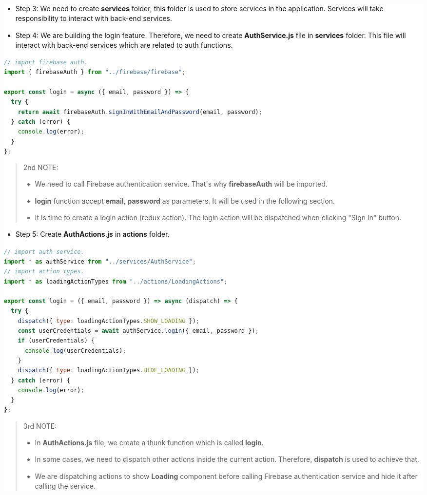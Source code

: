 - Step 3: We need to create __services__ folder, this folder is used to store services in the application. Services will take responsibility to interact with back-end services.

- Step 4: We are building the login feature. Therefore, we need to create __AuthService.js__ file in __services__ folder. This file will interact with back-end services which are related to auth functions. 

```js
// import firebase auth.
import { firebaseAuth } from "../firebase/firebase";

export const login = async ({ email, password }) => {
  try {
    return await firebaseAuth.signInWithEmailAndPassword(email, password);
  } catch (error) {
    console.log(error);
  }
};
```

> 2nd NOTE: 
>
> - We need to call Firebase authentication service. That's why __firebaseAuth__ will be imported. 
>
> - __login__ function accept __email__, __password__ as parameters. It will be used in the following section.
>
> - It is time to create a login action (redux action). The login action will be dispatched when clicking "Sign In" button.
>

- Step 5: Create __AuthActions.js__ in __actions__ folder.

```js
// import auth service.
import * as authService from "../services/AuthService";
// import action types.
import * as loadingActionTypes from "../actions/LoadingActions";

export const login = ({ email, password }) => async (dispatch) => {
  try {
    dispatch({ type: loadingActionTypes.SHOW_LOADING });
    const userCredentials = await authService.login({ email, password });
    if (userCredentials) {
      console.log(userCredentials);
    }
    dispatch({ type: loadingActionTypes.HIDE_LOADING });
  } catch (error) {
    console.log(error);
  }
};
```

> 3rd NOTE:
>
> - In __AuthActions.js__ file, we create a thunk function which is called __login__. 
>
> - In some cases, we need to dispatch other actions inside the current action. Therefore,  __dispatch__ is used to achieve that. 
>
> - We are dispatching actions to show __Loading__ component before calling Firebase authentication service and hide it after calling the service.
> 
